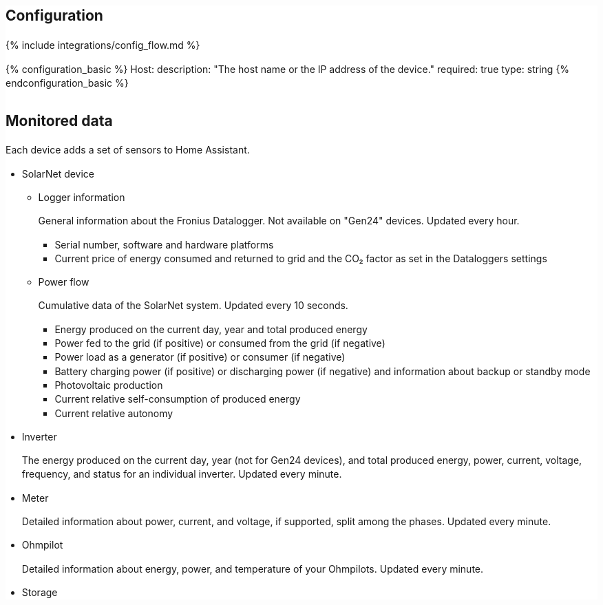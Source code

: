 ## Configuration

{% include integrations/config_flow.md %}

{% configuration_basic %}
Host:
    description: "The host name or the IP address of the device."
    required: true
    type: string
{% endconfiguration_basic %}

## Monitored data

Each device adds a set of sensors to Home Assistant.

- SolarNet device
  
  - Logger information

    General information about the Fronius Datalogger. Not available on "Gen24" devices.
    Updated every hour.

    - Serial number, software and hardware platforms
    - Current price of energy consumed and returned to grid and the CO₂ factor as set in the Dataloggers settings

  - Power flow

    Cumulative data of the SolarNet system.
    Updated every 10 seconds.

    - Energy produced on the current day, year and total produced energy
    - Power fed to the grid (if positive) or consumed from the grid (if negative)
    - Power load as a generator (if positive) or consumer (if negative)
    - Battery charging power (if positive) or discharging power (if negative) and information about backup or standby mode
    - Photovoltaic production
    - Current relative self-consumption of produced energy
    - Current relative autonomy

- Inverter

  The energy produced on the current day, year (not for Gen24 devices), and total produced energy, power, current, voltage, frequency, and status for an individual inverter.
  Updated every minute.

- Meter

  Detailed information about power, current, and voltage, if supported, split among the phases.
  Updated every minute.

- Ohmpilot

  Detailed information about energy, power, and temperature of your Ohmpilots.
  Updated every minute.

- Storage
